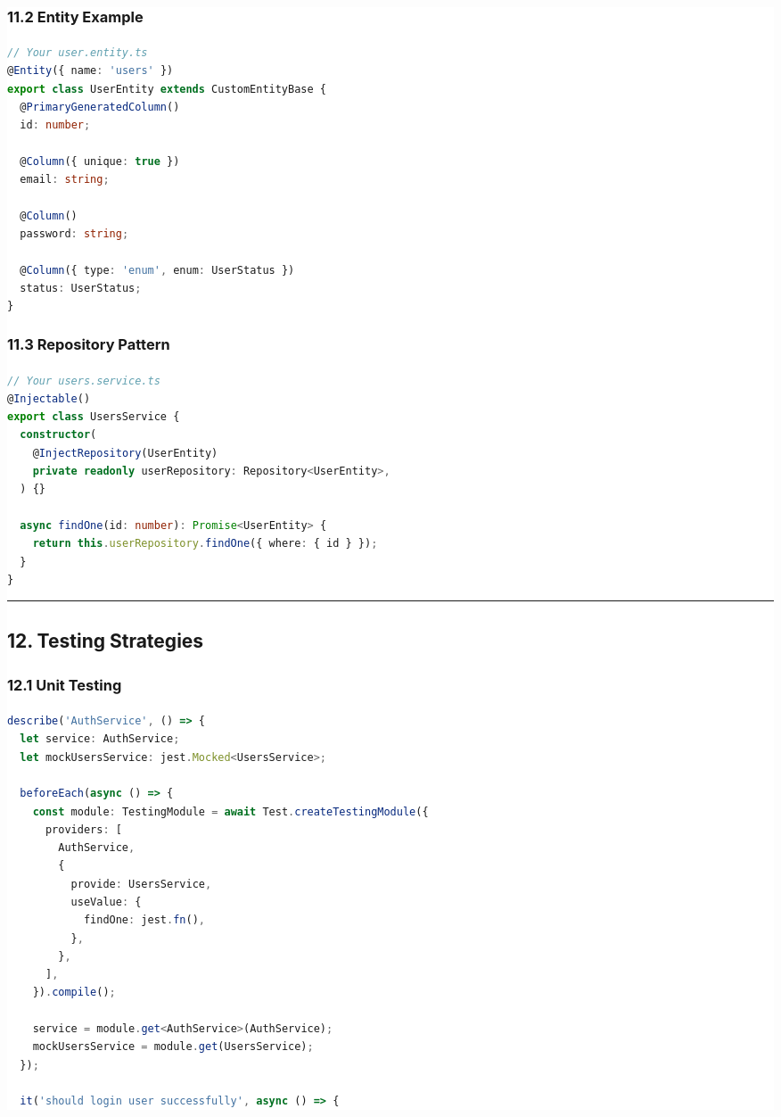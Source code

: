 ### 11.2 Entity Example
```typescript
// Your user.entity.ts
@Entity({ name: 'users' })
export class UserEntity extends CustomEntityBase {
  @PrimaryGeneratedColumn()
  id: number;

  @Column({ unique: true })
  email: string;

  @Column()
  password: string;

  @Column({ type: 'enum', enum: UserStatus })
  status: UserStatus;
}
```

### 11.3 Repository Pattern
```typescript
// Your users.service.ts
@Injectable()
export class UsersService {
  constructor(
    @InjectRepository(UserEntity)
    private readonly userRepository: Repository<UserEntity>,
  ) {}

  async findOne(id: number): Promise<UserEntity> {
    return this.userRepository.findOne({ where: { id } });
  }
}
```

---

## 12. Testing Strategies

### 12.1 Unit Testing
```typescript
describe('AuthService', () => {
  let service: AuthService;
  let mockUsersService: jest.Mocked<UsersService>;

  beforeEach(async () => {
    const module: TestingModule = await Test.createTestingModule({
      providers: [
        AuthService,
        {
          provide: UsersService,
          useValue: {
            findOne: jest.fn(),
          },
        },
      ],
    }).compile();

    service = module.get<AuthService>(AuthService);
    mockUsersService = module.get(UsersService);
  });

  it('should login user successfully', async () => {
```